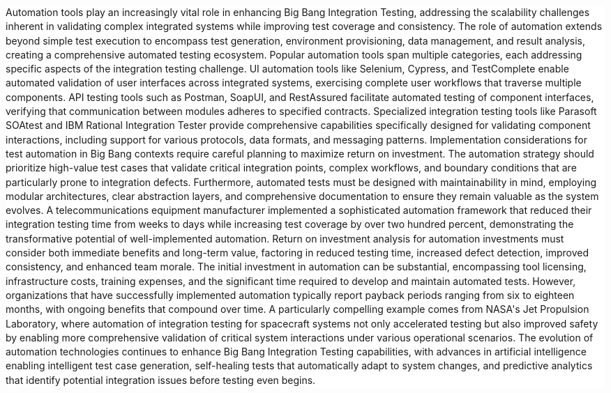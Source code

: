 Automation tools play an increasingly vital role in enhancing Big Bang Integration Testing, addressing the scalability challenges inherent in validating complex integrated systems while improving test coverage and consistency. The role of automation extends beyond simple test execution to encompass test generation, environment provisioning, data management, and result analysis, creating a comprehensive automated testing ecosystem. Popular automation tools span multiple categories, each addressing specific aspects of the integration testing challenge. UI automation tools like Selenium, Cypress, and TestComplete enable automated validation of user interfaces across integrated systems, exercising complete user workflows that traverse multiple components. API testing tools such as Postman, SoapUI, and RestAssured facilitate automated testing of component interfaces, verifying that communication between modules adheres to specified contracts. Specialized integration testing tools like Parasoft SOAtest and IBM Rational Integration Tester provide comprehensive capabilities specifically designed for validating component interactions, including support for various protocols, data formats, and messaging patterns. Implementation considerations for test automation in Big Bang contexts require careful planning to maximize return on investment. The automation strategy should prioritize high-value test cases that validate critical integration points, complex workflows, and boundary conditions that are particularly prone to integration defects. Furthermore, automated tests must be designed with maintainability in mind, employing modular architectures, clear abstraction layers, and comprehensive documentation to ensure they remain valuable as the system evolves. A telecommunications equipment manufacturer implemented a sophisticated automation framework that reduced their integration testing time from weeks to days while increasing test coverage by over two hundred percent, demonstrating the transformative potential of well-implemented automation. Return on investment analysis for automation investments must consider both immediate benefits and long-term value, factoring in reduced testing time, increased defect detection, improved consistency, and enhanced team morale. The initial investment in automation can be substantial, encompassing tool licensing, infrastructure costs, training expenses, and the significant time required to develop and maintain automated tests. However, organizations that have successfully implemented automation typically report payback periods ranging from six to eighteen months, with ongoing benefits that compound over time. A particularly compelling example comes from NASA's Jet Propulsion Laboratory, where automation of integration testing for spacecraft systems not only accelerated testing but also improved safety by enabling more comprehensive validation of critical system interactions under various operational scenarios. The evolution of automation technologies continues to enhance Big Bang Integration Testing capabilities, with advances in artificial intelligence enabling intelligent test case generation, self-healing tests that automatically adapt to system changes, and predictive analytics that identify potential integration issues before testing even begins.
